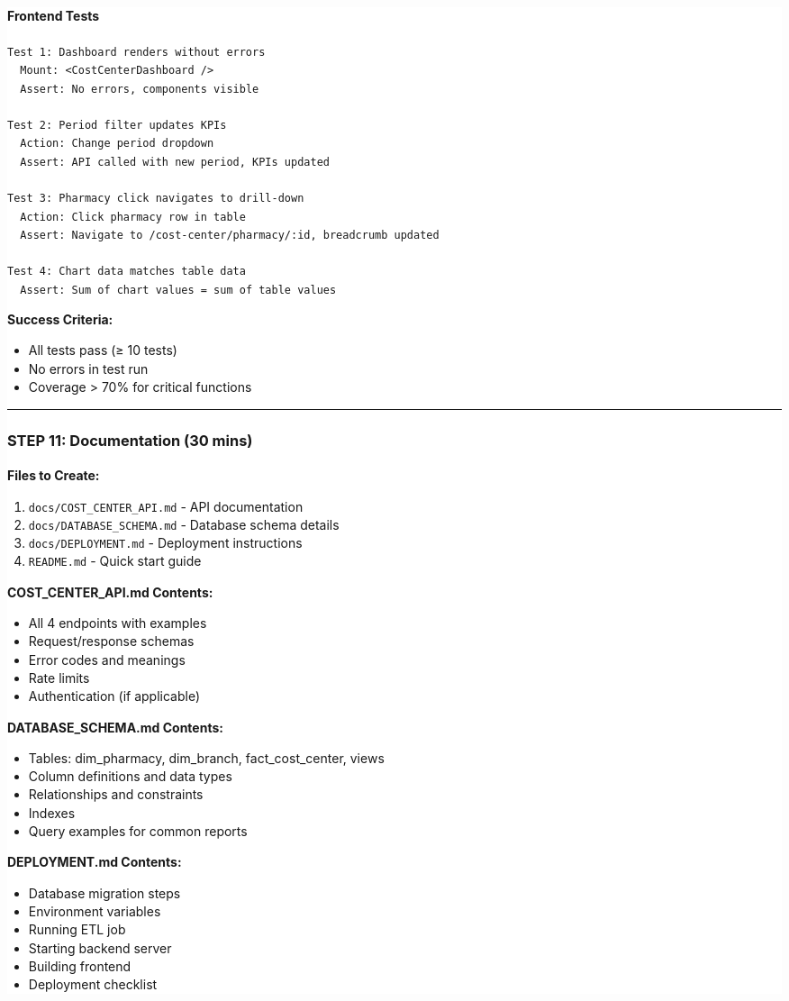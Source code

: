 #### Frontend Tests

```
Test 1: Dashboard renders without errors
  Mount: <CostCenterDashboard />
  Assert: No errors, components visible

Test 2: Period filter updates KPIs
  Action: Change period dropdown
  Assert: API called with new period, KPIs updated

Test 3: Pharmacy click navigates to drill-down
  Action: Click pharmacy row in table
  Assert: Navigate to /cost-center/pharmacy/:id, breadcrumb updated

Test 4: Chart data matches table data
  Assert: Sum of chart values = sum of table values
```

**Success Criteria:**

- All tests pass (≥ 10 tests)
- No errors in test run
- Coverage > 70% for critical functions

---

### STEP 11: Documentation (30 mins)

**Files to Create:**

1. `docs/COST_CENTER_API.md` - API documentation
2. `docs/DATABASE_SCHEMA.md` - Database schema details
3. `docs/DEPLOYMENT.md` - Deployment instructions
4. `README.md` - Quick start guide

**COST_CENTER_API.md Contents:**

- All 4 endpoints with examples
- Request/response schemas
- Error codes and meanings
- Rate limits
- Authentication (if applicable)

**DATABASE_SCHEMA.md Contents:**

- Tables: dim_pharmacy, dim_branch, fact_cost_center, views
- Column definitions and data types
- Relationships and constraints
- Indexes
- Query examples for common reports

**DEPLOYMENT.md Contents:**

- Database migration steps
- Environment variables
- Running ETL job
- Starting backend server
- Building frontend
- Deployment checklist

